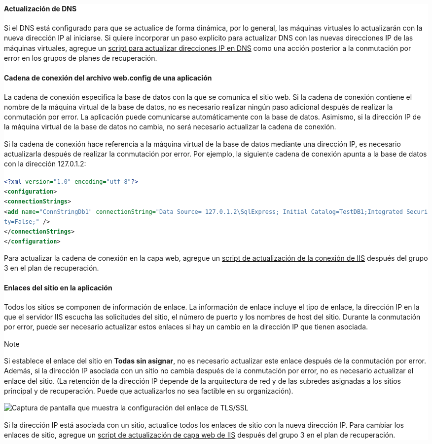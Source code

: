 #### <a name="dns-update"></a>Actualización de DNS
Si el DNS está configurado para que se actualice de forma dinámica, por lo general, las máquinas virtuales lo actualizarán con la nueva dirección IP al iniciarse. Si quiere incorporar un paso explícito para actualizar DNS con las nuevas direcciones IP de las máquinas virtuales, agregue un [script para actualizar direcciones IP en DNS](https://raw.githubusercontent.com/Azure/azure-quickstart-templates/master/demos/asr-automation-recovery/scripts/ASR-DNS-UpdateIP.ps1) como una acción posterior a la conmutación por error en los grupos de planes de recuperación.  

#### <a name="connection-string-in-an-applications-webconfig"></a>Cadena de conexión del archivo web.config de una aplicación
La cadena de conexión especifica la base de datos con la que se comunica el sitio web. Si la cadena de conexión contiene el nombre de la máquina virtual de la base de datos, no es necesario realizar ningún paso adicional después de realizar la conmutación por error. La aplicación puede comunicarse automáticamente con la base de datos. Asimismo, si la dirección IP de la máquina virtual de la base de datos no cambia, no será necesario actualizar la cadena de conexión. 

Si la cadena de conexión hace referencia a la máquina virtual de la base de datos mediante una dirección IP, es necesario actualizarla después de realizar la conmutación por error. Por ejemplo, la siguiente cadena de conexión apunta a la base de datos con la dirección 127.0.1.2:

```xml
<?xml version="1.0" encoding="utf-8"?>
<configuration>
<connectionStrings>
<add name="ConnStringDb1" connectionString="Data Source= 127.0.1.2\SqlExpress; Initial Catalog=TestDB1;Integrated Security=False;" />
</connectionStrings>
</configuration>
```

Para actualizar la cadena de conexión en la capa web, agregue un [script de actualización de la conexión de IIS](https://gallery.technet.microsoft.com/Update-IIS-connection-2579aadc) después del grupo 3 en el plan de recuperación.

#### <a name="site-bindings-for-the-application"></a>Enlaces del sitio en la aplicación
Todos los sitios se componen de información de enlace. La información de enlace incluye el tipo de enlace, la dirección IP en la que el servidor IIS escucha las solicitudes del sitio, el número de puerto y los nombres de host del sitio. Durante la conmutación por error, puede ser necesario actualizar estos enlaces si hay un cambio en la dirección IP que tienen asociada.

> [!NOTE]
>
> Si establece el enlace del sitio en **Todas sin asignar**, no es necesario actualizar este enlace después de la conmutación por error. Además, si la dirección IP asociada con un sitio no cambia después de la conmutación por error, no es necesario actualizar el enlace del sitio. (La retención de la dirección IP depende de la arquitectura de red y de las subredes asignadas a los sitios principal y de recuperación. Puede que actualizarlos no sea factible en su organización).

![Captura de pantalla que muestra la configuración del enlace de TLS/SSL](./media/site-recovery-iis/sslbinding.png)

Si la dirección IP está asociada con un sitio, actualice todos los enlaces de sitio con la nueva dirección IP. Para cambiar los enlaces de sitio, agregue un [script de actualización de capa web de IIS](/samples/browse/?redirectedfrom=TechNet-Gallery) después del grupo 3 en el plan de recuperación.
